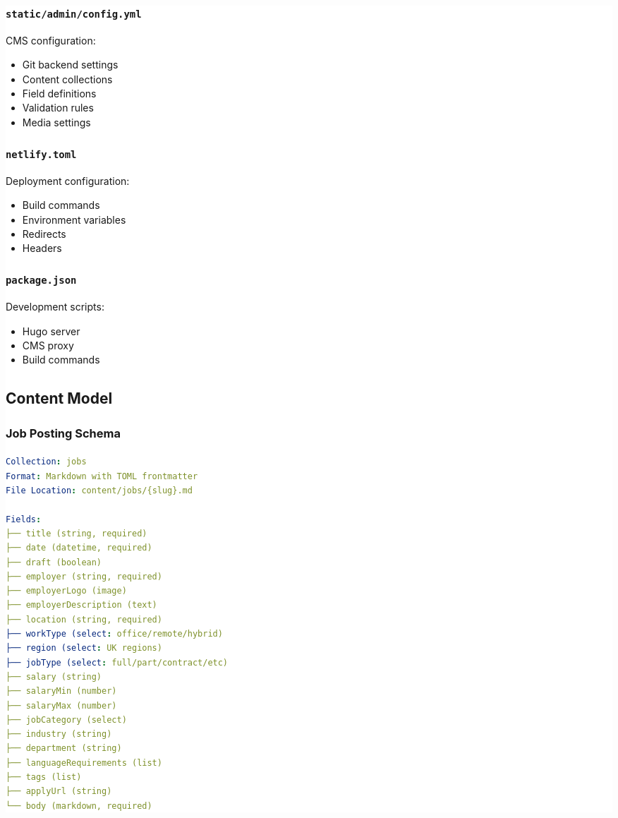 ### `static/admin/config.yml`
CMS configuration:
- Git backend settings
- Content collections
- Field definitions
- Validation rules
- Media settings

### `netlify.toml`
Deployment configuration:
- Build commands
- Environment variables
- Redirects
- Headers

### `package.json`
Development scripts:
- Hugo server
- CMS proxy
- Build commands

## Content Model

### Job Posting Schema

```yaml
Collection: jobs
Format: Markdown with TOML frontmatter
File Location: content/jobs/{slug}.md

Fields:
├── title (string, required)
├── date (datetime, required)
├── draft (boolean)
├── employer (string, required)
├── employerLogo (image)
├── employerDescription (text)
├── location (string, required)
├── workType (select: office/remote/hybrid)
├── region (select: UK regions)
├── jobType (select: full/part/contract/etc)
├── salary (string)
├── salaryMin (number)
├── salaryMax (number)
├── jobCategory (select)
├── industry (string)
├── department (string)
├── languageRequirements (list)
├── tags (list)
├── applyUrl (string)
└── body (markdown, required)
```
